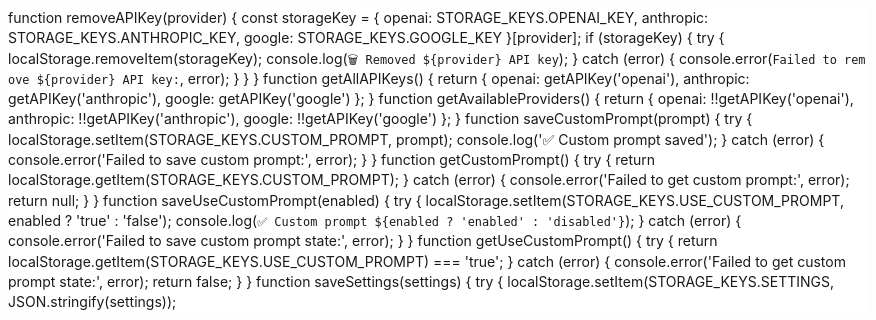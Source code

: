 function removeAPIKey(provider) {
    const storageKey = {
        openai: STORAGE_KEYS.OPENAI_KEY,
        anthropic: STORAGE_KEYS.ANTHROPIC_KEY,
        google: STORAGE_KEYS.GOOGLE_KEY
    }[provider];
    if (storageKey) {
        try {
            localStorage.removeItem(storageKey);
            console.log(`🗑️ Removed ${provider} API key`);
        } catch (error) {
            console.error(`Failed to remove ${provider} API key:`, error);
        }
    }
}
function getAllAPIKeys() {
    return {
        openai: getAPIKey('openai'),
        anthropic: getAPIKey('anthropic'),
        google: getAPIKey('google')
    };
}
function getAvailableProviders() {
    return {
        openai: !!getAPIKey('openai'),
        anthropic: !!getAPIKey('anthropic'),
        google: !!getAPIKey('google')
    };
}
function saveCustomPrompt(prompt) {
    try {
        localStorage.setItem(STORAGE_KEYS.CUSTOM_PROMPT, prompt);
        console.log('✅ Custom prompt saved');
    } catch (error) {
        console.error('Failed to save custom prompt:', error);
    }
}
function getCustomPrompt() {
    try {
        return localStorage.getItem(STORAGE_KEYS.CUSTOM_PROMPT);
    } catch (error) {
        console.error('Failed to get custom prompt:', error);
        return null;
    }
}
function saveUseCustomPrompt(enabled) {
    try {
        localStorage.setItem(STORAGE_KEYS.USE_CUSTOM_PROMPT, enabled ? 'true' : 'false');
        console.log(`✅ Custom prompt ${enabled ? 'enabled' : 'disabled'}`);
    } catch (error) {
        console.error('Failed to save custom prompt state:', error);
    }
}
function getUseCustomPrompt() {
    try {
        return localStorage.getItem(STORAGE_KEYS.USE_CUSTOM_PROMPT) === 'true';
    } catch (error) {
        console.error('Failed to get custom prompt state:', error);
        return false;
    }
}
function saveSettings(settings) {
    try {
        localStorage.setItem(STORAGE_KEYS.SETTINGS, JSON.stringify(settings));